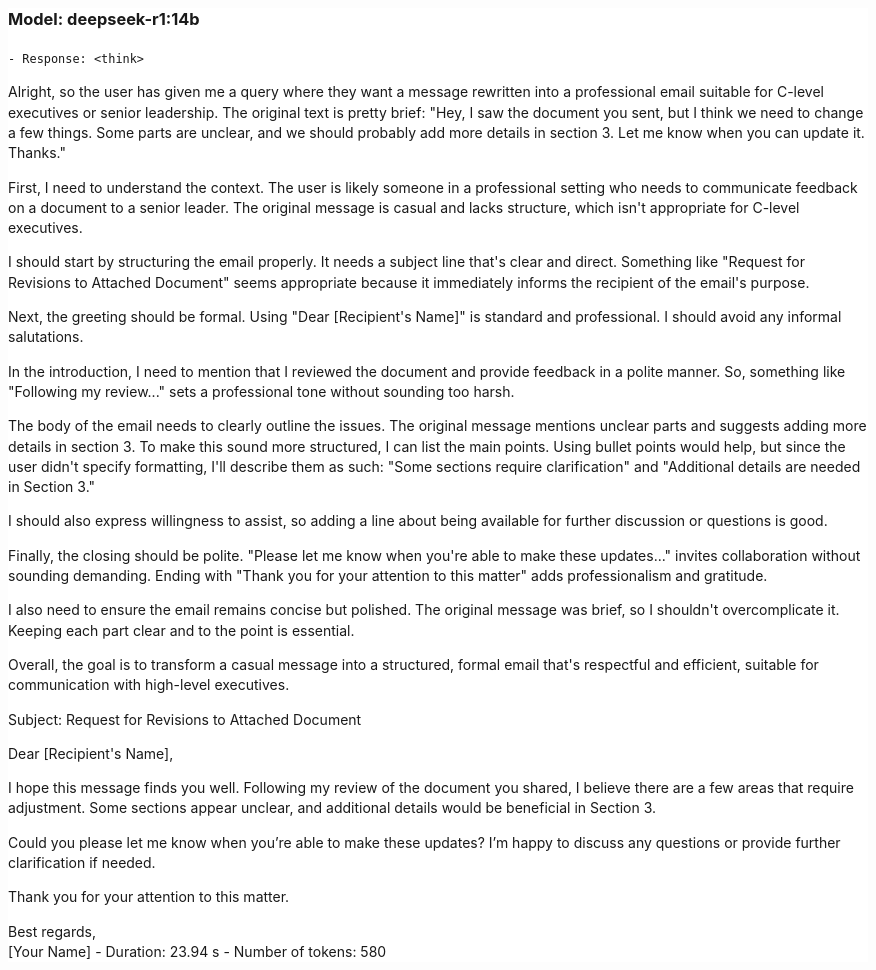 
### Model: deepseek-r1:14b
	- Response: <think>
Alright, so the user has given me a query where they want a message rewritten into a professional email suitable for C-level executives or senior leadership. The original text is pretty brief: "Hey, I saw the document you sent, but I think we need to change a few things. Some parts are unclear, and we should probably add more details in section 3. Let me know when you can update it. Thanks."

First, I need to understand the context. The user is likely someone in a professional setting who needs to communicate feedback on a document to a senior leader. The original message is casual and lacks structure, which isn't appropriate for C-level executives.

I should start by structuring the email properly. It needs a subject line that's clear and direct. Something like "Request for Revisions to Attached Document" seems appropriate because it immediately informs the recipient of the email's purpose.

Next, the greeting should be formal. Using "Dear [Recipient's Name]" is standard and professional. I should avoid any informal salutations.

In the introduction, I need to mention that I reviewed the document and provide feedback in a polite manner. So, something like "Following my review..." sets a professional tone without sounding too harsh.

The body of the email needs to clearly outline the issues. The original message mentions unclear parts and suggests adding more details in section 3. To make this sound more structured, I can list the main points. Using bullet points would help, but since the user didn't specify formatting, I'll describe them as such: "Some sections require clarification" and "Additional details are needed in Section 3."

I should also express willingness to assist, so adding a line about being available for further discussion or questions is good.

Finally, the closing should be polite. "Please let me know when you're able to make these updates..." invites collaboration without sounding demanding. Ending with "Thank you for your attention to this matter" adds professionalism and gratitude.

I also need to ensure the email remains concise but polished. The original message was brief, so I shouldn't overcomplicate it. Keeping each part clear and to the point is essential.

Overall, the goal is to transform a casual message into a structured, formal email that's respectful and efficient, suitable for communication with high-level executives.
</think>

Subject: Request for Revisions to Attached Document  

Dear [Recipient's Name],  

I hope this message finds you well. Following my review of the document you shared, I believe there are a few areas that require adjustment. Some sections appear unclear, and additional details would be beneficial in Section 3.  

Could you please let me know when you’re able to make these updates? I’m happy to discuss any questions or provide further clarification if needed.  

Thank you for your attention to this matter.  

Best regards,  
[Your Name]
	- Duration: 23.94 s
	- Number of tokens: 580
